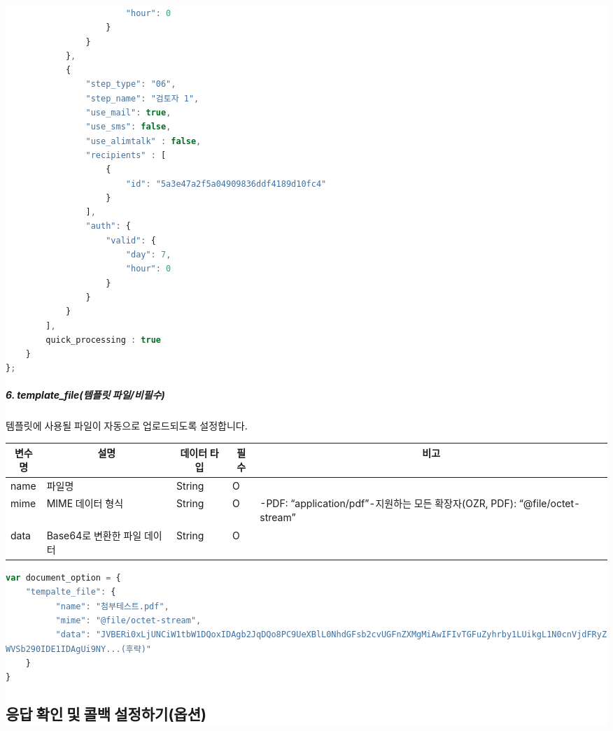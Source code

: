 ```javascript
                        "hour": 0
                    }
                }
            },
            {
                "step_type": "06",
                "step_name": "검토자 1",
                "use_mail": true,
                "use_sms": false,
                "use_alimtalk" : false,
                "recipients" : [
                    {
                        "id": "5a3e47a2f5a04909836ddf4189d10fc4"
                    }
                ],
                "auth": {
                    "valid": {
                        "day": 7,
                        "hour": 0
                    }
                }
            }
        ],
        quick_processing : true
    }
};
```

##### 6. template_file(템플릿 파일/비필수)

템플릿에 사용될 파일이 자동으로 업로드되도록 설정합니다.

| 변수명 | 설명 | 데이터 타입 | 필수 | 비고 |
|---|---|---|---|---|
| name | 파일명 | String | O |  |
| mime | MIME 데이터 형식 | String | O | -PDF: “application/pdf”-지원하는 모든 확장자(OZR, PDF): “@file/octet-stream” |
| data | Base64로 변환한 파일 데이터 | String | O |  |

```javascript
var document_option = {
    "tempalte_file": {
          "name": "첨부테스트.pdf",
          "mime": "@file/octet-stream",
          "data": "JVBERi0xLjUNCiW1tbW1DQoxIDAgb2JqDQo8PC9UeXBlL0NhdGFsb2cvUGFnZXMgMiAwIFIvTGFuZyhrby1LUikgL1N0cnVjdFRyZWVSb290IDE1IDAgUi9NY...(후략)"
    }
}
```

## 응답 확인 및 콜백 설정하기(옵션)
